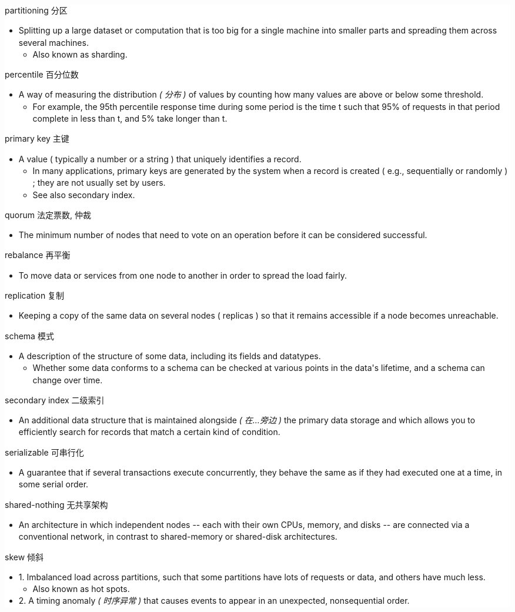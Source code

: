 partitioning 分区

- Splitting up a large dataset or computation that is too big for a single machine into smaller parts and spreading them across several machines.
    - Also known as sharding.

percentile 百分位数

- A way of measuring the distribution _( 分布 )_ of values by counting how many values are above or below some threshold.
    - For example, the 95th percentile response time during some period is the time t such that 95% of requests in that period complete in less than t, and 5% take longer than t.

primary key 主键

- A value ( typically a number or a string ) that uniquely identifies a record.
    - In many applications, primary keys are generated by the system when a record is created ( e.g., sequentially or randomly ) ; they are not usually set by users.
    - See also secondary index.

quorum 法定票数, 仲裁

- The minimum number of nodes that need to vote on an operation before it can be considered successful.

rebalance 再平衡

- To move data or services from one node to another in order to spread the load fairly.

replication 复制

- Keeping a copy of the same data on several nodes ( replicas ) so that it remains accessible if a node becomes unreachable.

schema 模式

- A description of the structure of some data, including its fields and datatypes.
    - Whether some data conforms to a schema can be checked at various points in the data's lifetime, and a schema can change over time.

secondary index 二级索引

- An additional data structure that is maintained alongside _( 在…旁边 )_ the primary data storage and which allows you to efficiently search for records that match a certain kind of condition.

serializable 可串行化

- A guarantee that if several transactions execute concurrently, they behave the same as if they had executed one at a time, in some serial order.

shared-nothing 无共享架构

- An architecture in which independent nodes -- each with their own CPUs, memory, and disks -- are connected via a conventional network, in contrast to shared-memory or shared-disk architectures.

skew 倾斜

- 1\. Imbalanced load across partitions, such that some partitions have lots of requests or data, and others have much less.
    - Also known as hot spots.
- 2\. A timing anomaly _( 时序异常 )_ that causes events to appear in an unexpected, nonsequential order.
